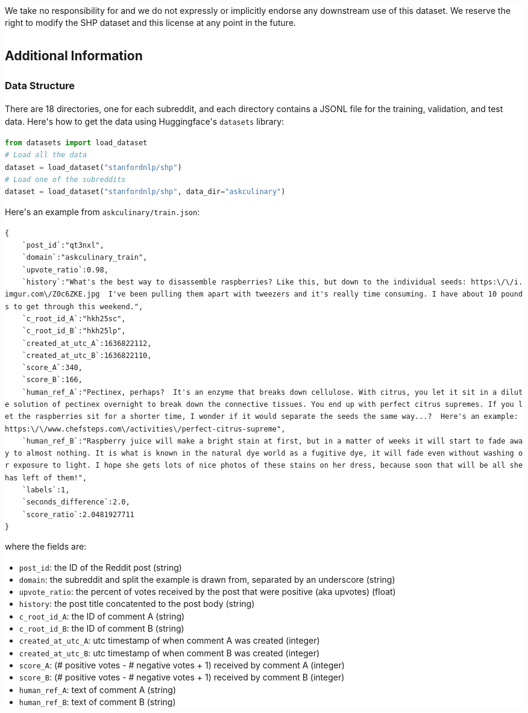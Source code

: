 We take no responsibility for and we do not expressly or implicitly endorse any downstream use of this dataset.
We reserve the right to modify the SHP dataset and this license at any point in the future.

## Additional Information
### Data Structure

There are 18 directories, one for each subreddit, and each directory contains a JSONL file for the training, validation, and test data. 
Here's how to get the data using Huggingface's `datasets` library:

```python
from datasets import load_dataset
# Load all the data 
dataset = load_dataset("stanfordnlp/shp")
# Load one of the subreddits
dataset = load_dataset("stanfordnlp/shp", data_dir="askculinary")
```

Here's an example from `askculinary/train.json`:
```
{
    `post_id`:"qt3nxl",
    `domain`:"askculinary_train",
    `upvote_ratio`:0.98,
    `history`:"What's the best way to disassemble raspberries? Like this, but down to the individual seeds: https:\/\/i.imgur.com\/Z0c6ZKE.jpg  I've been pulling them apart with tweezers and it's really time consuming. I have about 10 pounds to get through this weekend.",
    `c_root_id_A`:"hkh25sc",
    `c_root_id_B`:"hkh25lp",
    `created_at_utc_A`:1636822112,
    `created_at_utc_B`:1636822110,
    `score_A`:340,
    `score_B`:166,
    `human_ref_A`:"Pectinex, perhaps?  It's an enzyme that breaks down cellulose. With citrus, you let it sit in a dilute solution of pectinex overnight to break down the connective tissues. You end up with perfect citrus supremes. If you let the raspberries sit for a shorter time, I wonder if it would separate the seeds the same way...?  Here's an example: https:\/\/www.chefsteps.com\/activities\/perfect-citrus-supreme",
    `human_ref_B`:"Raspberry juice will make a bright stain at first, but in a matter of weeks it will start to fade away to almost nothing. It is what is known in the natural dye world as a fugitive dye, it will fade even without washing or exposure to light. I hope she gets lots of nice photos of these stains on her dress, because soon that will be all she has left of them!",
    `labels`:1,
    `seconds_difference`:2.0,
    `score_ratio`:2.0481927711
}
```

where the fields are:
- ```post_id```: the ID of the Reddit post (string)
- ```domain```: the subreddit and split the example is drawn from, separated by an underscore (string)
- ```upvote_ratio```: the percent of votes received by the post that were positive (aka upvotes) (float)
- ```history```: the post title concatented to the post body (string)
- ```c_root_id_A```: the ID of comment A (string)
- ```c_root_id_B```: the ID of comment B (string)
- ```created_at_utc_A```: utc timestamp of when comment A was created (integer)
- ```created_at_utc_B```: utc timestamp of when comment B was created (integer)
- ```score_A```: (# positive votes - # negative votes + 1) received by comment A (integer)
- ```score_B```: (# positive votes - # negative votes + 1) received by comment B (integer)
- ```human_ref_A```: text of comment A (string)
- ```human_ref_B```: text of comment B (string)